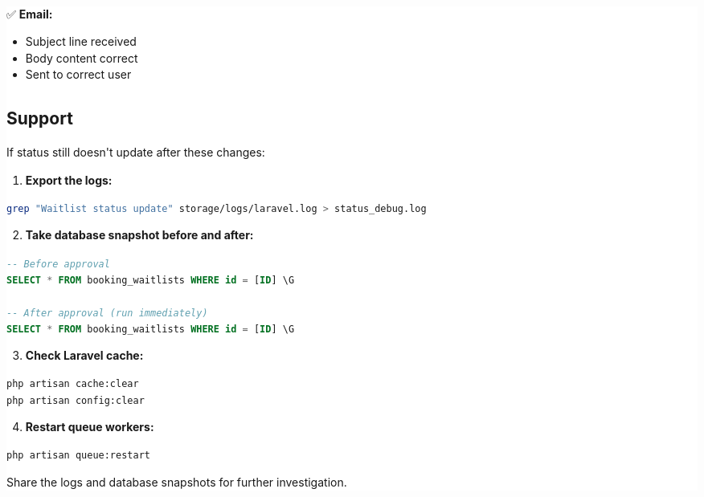 ✅ **Email:**
- Subject line received
- Body content correct
- Sent to correct user

## Support

If status still doesn't update after these changes:

1. **Export the logs:**
```bash
grep "Waitlist status update" storage/logs/laravel.log > status_debug.log
```

2. **Take database snapshot before and after:**
```sql
-- Before approval
SELECT * FROM booking_waitlists WHERE id = [ID] \G

-- After approval (run immediately)
SELECT * FROM booking_waitlists WHERE id = [ID] \G
```

3. **Check Laravel cache:**
```bash
php artisan cache:clear
php artisan config:clear
```

4. **Restart queue workers:**
```bash
php artisan queue:restart
```

Share the logs and database snapshots for further investigation.
